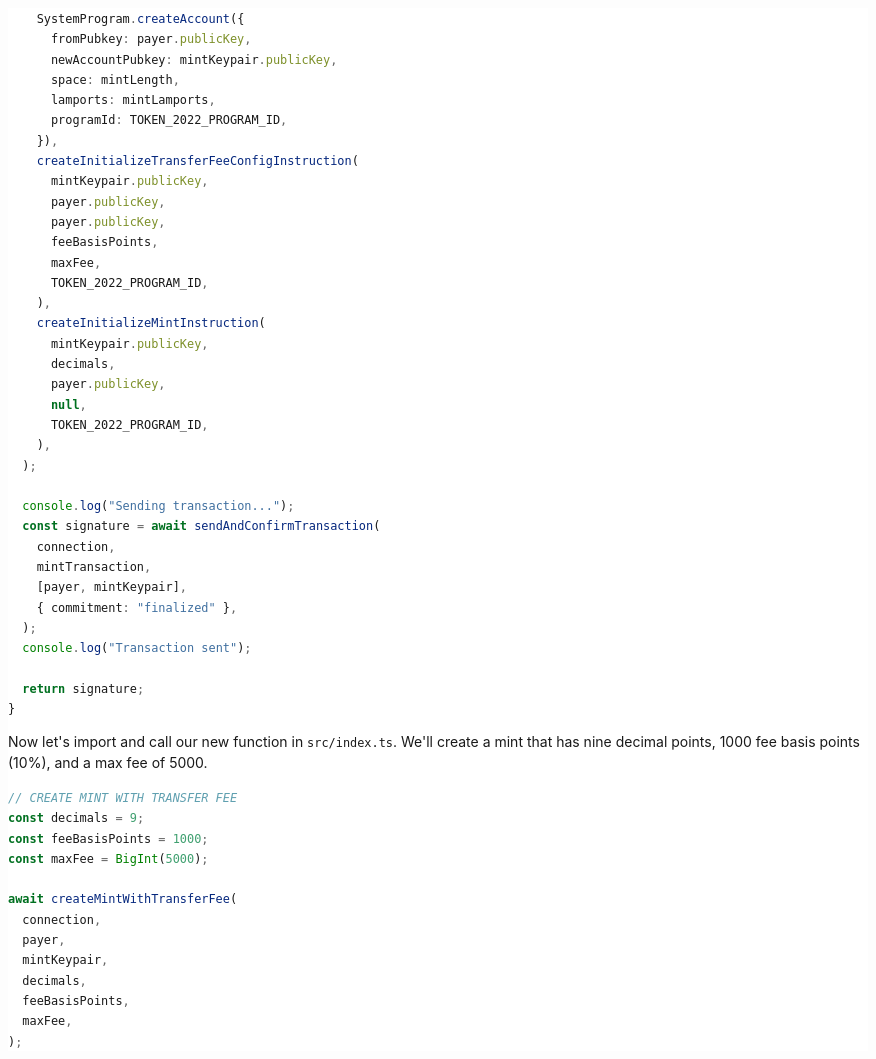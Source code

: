 ```ts
    SystemProgram.createAccount({
      fromPubkey: payer.publicKey,
      newAccountPubkey: mintKeypair.publicKey,
      space: mintLength,
      lamports: mintLamports,
      programId: TOKEN_2022_PROGRAM_ID,
    }),
    createInitializeTransferFeeConfigInstruction(
      mintKeypair.publicKey,
      payer.publicKey,
      payer.publicKey,
      feeBasisPoints,
      maxFee,
      TOKEN_2022_PROGRAM_ID,
    ),
    createInitializeMintInstruction(
      mintKeypair.publicKey,
      decimals,
      payer.publicKey,
      null,
      TOKEN_2022_PROGRAM_ID,
    ),
  );

  console.log("Sending transaction...");
  const signature = await sendAndConfirmTransaction(
    connection,
    mintTransaction,
    [payer, mintKeypair],
    { commitment: "finalized" },
  );
  console.log("Transaction sent");

  return signature;
}
```

Now let's import and call our new function in `src/index.ts`. We'll create a
mint that has nine decimal points, 1000 fee basis points (10%), and a max fee
of 5000.

```ts
// CREATE MINT WITH TRANSFER FEE
const decimals = 9;
const feeBasisPoints = 1000;
const maxFee = BigInt(5000);

await createMintWithTransferFee(
  connection,
  payer,
  mintKeypair,
  decimals,
  feeBasisPoints,
  maxFee,
);
```
